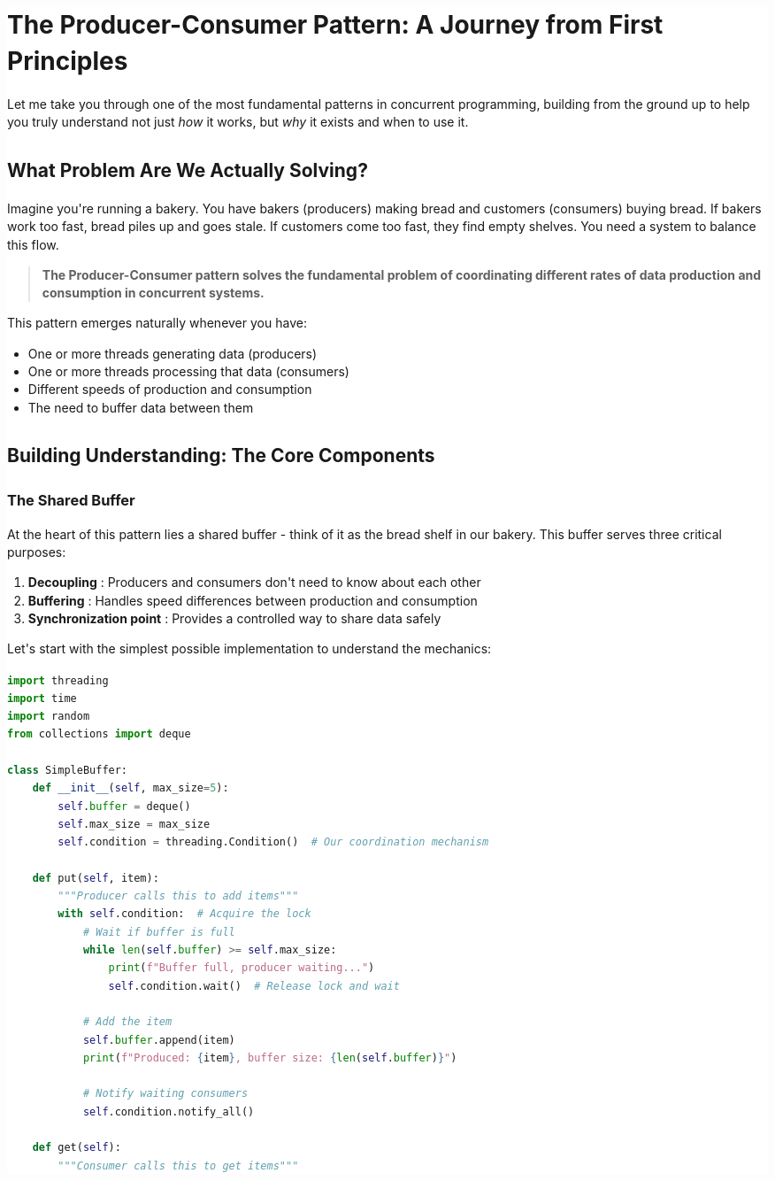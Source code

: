 # The Producer-Consumer Pattern: A Journey from First Principles

Let me take you through one of the most fundamental patterns in concurrent programming, building from the ground up to help you truly understand not just *how* it works, but *why* it exists and when to use it.

## What Problem Are We Actually Solving?

Imagine you're running a bakery. You have bakers (producers) making bread and customers (consumers) buying bread. If bakers work too fast, bread piles up and goes stale. If customers come too fast, they find empty shelves. You need a system to balance this flow.

> **The Producer-Consumer pattern solves the fundamental problem of coordinating different rates of data production and consumption in concurrent systems.**

This pattern emerges naturally whenever you have:

* One or more threads generating data (producers)
* One or more threads processing that data (consumers)
* Different speeds of production and consumption
* The need to buffer data between them

## Building Understanding: The Core Components

### The Shared Buffer

At the heart of this pattern lies a shared buffer - think of it as the bread shelf in our bakery. This buffer serves three critical purposes:

1. **Decoupling** : Producers and consumers don't need to know about each other
2. **Buffering** : Handles speed differences between production and consumption
3. **Synchronization point** : Provides a controlled way to share data safely

Let's start with the simplest possible implementation to understand the mechanics:

```python
import threading
import time
import random
from collections import deque

class SimpleBuffer:
    def __init__(self, max_size=5):
        self.buffer = deque()
        self.max_size = max_size
        self.condition = threading.Condition()  # Our coordination mechanism
      
    def put(self, item):
        """Producer calls this to add items"""
        with self.condition:  # Acquire the lock
            # Wait if buffer is full
            while len(self.buffer) >= self.max_size:
                print(f"Buffer full, producer waiting...")
                self.condition.wait()  # Release lock and wait
          
            # Add the item
            self.buffer.append(item)
            print(f"Produced: {item}, buffer size: {len(self.buffer)}")
          
            # Notify waiting consumers
            self.condition.notify_all()
  
    def get(self):
        """Consumer calls this to get items"""
```